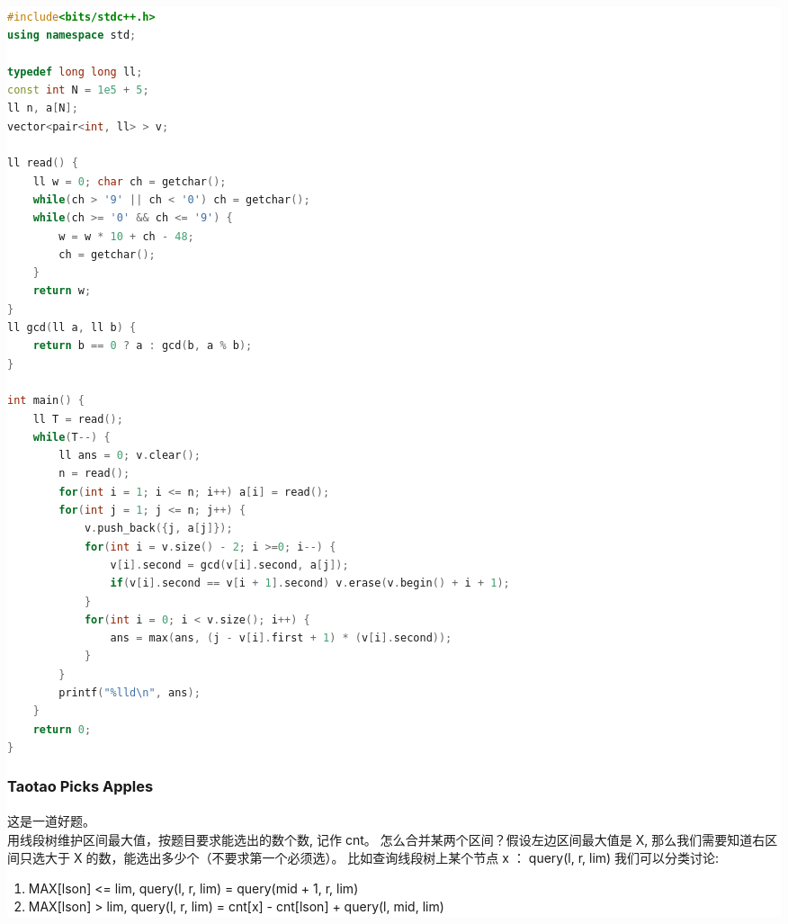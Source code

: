
```cpp
#include<bits/stdc++.h>
using namespace std;

typedef long long ll;
const int N = 1e5 + 5;
ll n, a[N];
vector<pair<int, ll> > v;

ll read() {
	ll w = 0; char ch = getchar();
	while(ch > '9' || ch < '0') ch = getchar();
	while(ch >= '0' && ch <= '9') {
		w = w * 10 + ch - 48;
		ch = getchar();
	}
	return w;
}
ll gcd(ll a, ll b) {
	return b == 0 ? a : gcd(b, a % b);
}

int main() {
    ll T = read();
    while(T--) {
    	ll ans = 0; v.clear();
    	n = read();
    	for(int i = 1; i <= n; i++) a[i] = read();
        for(int j = 1; j <= n; j++) {
            v.push_back({j, a[j]});
            for(int i = v.size() - 2; i >=0; i--) {
            	v[i].second = gcd(v[i].second, a[j]);
            	if(v[i].second == v[i + 1].second) v.erase(v.begin() + i + 1);
            }
            for(int i = 0; i < v.size(); i++) {
            	ans = max(ans, (j - v[i].first + 1) * (v[i].second));
            }
        }
        printf("%lld\n", ans);
    }
    return 0;
}
```

### Taotao Picks Apples
这是一道好题。  
用线段树维护区间最大值，按题目要求能选出的数个数, 记作 cnt。
怎么合并某两个区间？假设左边区间最大值是 X, 那么我们需要知道右区间只选大于 X 的数，能选出多少个（不要求第一个必须选）。
比如查询线段树上某个节点 x ： query(l, r, lim)
我们可以分类讨论: 
1. MAX[lson] <= lim, query(l, r, lim) = query(mid + 1, r, lim)
2. MAX[lson] > lim, query(l, r, lim) = cnt[x] - cnt[lson] + query(l, mid, lim)
